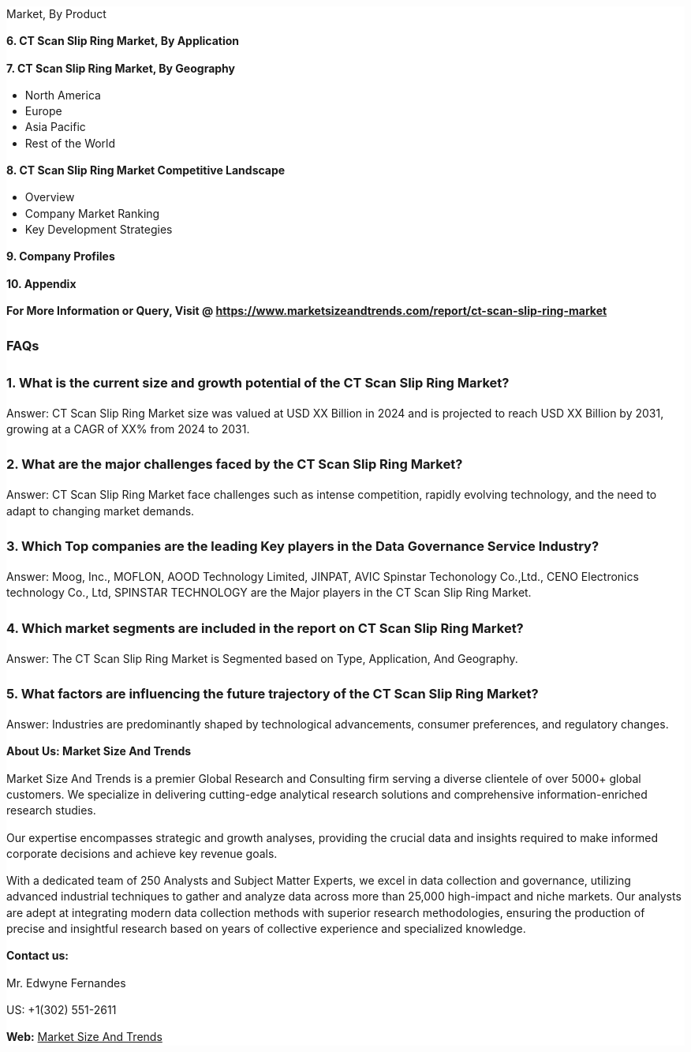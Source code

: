 Market, By Product</span></strong></p></div><div class="" data-test-id=""><p><strong><span class="">6. CT Scan Slip Ring Market, By Application</span></strong></p></div><div class="" data-test-id=""><p><strong><span class="">7. CT Scan Slip Ring Market, By Geography</span></strong></p></div><div class="" data-test-id=""><ul><li><span class="">North America</span></li><li><span class="">Europe</span></li><li><span class="">Asia Pacific</span></li><li><span class="">Rest of the World</span></li></ul></div><div class="" data-test-id=""><p><strong><span class="">8. CT Scan Slip Ring Market Competitive Landscape</span></strong></p></div><div class="" data-test-id=""><ul><li><span class="">Overview</span></li><li><span class="">Company Market Ranking</span></li><li><span class="">Key Development Strategies</span></li></ul></div><div class="" data-test-id=""><p><strong><span class="">9. Company Profiles</span></strong></p></div><div class="" data-test-id=""><p><strong><span class="">10. Appendix</span></strong></p></div><div class="" data-test-id=""><p><strong><span class="">For More Information or Query, Visit @ <a href="https://www.marketsizeandtrends.com/report/ct-scan-slip-ring-market" target="_blank">https://www.marketsizeandtrends.com/report/ct-scan-slip-ring-market</a></span></strong></p></div><div class="" data-test-id=""><div class="article-main__content" data-test-id="publishing-text-block"><h3><strong><span class="">FAQs</span></strong></h3></div><div class="article-main__content" data-test-id="publishing-text-block"><h3><span class="">1. What is the current size and growth potential of the CT Scan Slip Ring Market?</span></h3></div><div class="article-main__content" data-test-id="publishing-text-block"><p><span class="font-[700]">Answer</span><span class="">: CT Scan Slip Ring Market size was valued at USD XX Billion in 2024 and is projected to reach USD XX Billion by 2031, growing at a CAGR of XX% from 2024 to 2031.</span></p></div><div class="article-main__content" data-test-id="publishing-text-block"><h3><span class="">2. What are the major challenges faced by the CT Scan Slip Ring Market?</span></h3></div><div class="article-main__content" data-test-id="publishing-text-block"><p><span class="font-[700]">Answer</span><span class="">: CT Scan Slip Ring Market face challenges such as intense competition, rapidly evolving technology, and the need to adapt to changing market demands.</span></p></div><div class="article-main__content" data-test-id="publishing-text-block"><h3><span class="">3. Which Top companies are the leading Key players in the Data Governance Service Industry?</span></h3></div><div class="article-main__content" data-test-id="publishing-text-block"><p><span class="font-[700]">Answer</span><span class="">: Moog, Inc., MOFLON, AOOD Technology Limited, JINPAT, AVIC Spinstar Techonology Co.,Ltd., CENO Electronics technology Co., Ltd, SPINSTAR TECHNOLOGY are the Major players in the CT Scan Slip Ring Market.</span></p></div><div class="article-main__content" data-test-id="publishing-text-block"><h3><span class="">4. Which market segments are included in the report on CT Scan Slip Ring Market?</span></h3></div><div class="article-main__content" data-test-id="publishing-text-block"><p><span class="font-[700]">Answer</span><span class="">: The CT Scan Slip Ring Market is Segmented based on Type, Application, And Geography.</span></p></div><div class="article-main__content" data-test-id="publishing-text-block"><h3><span class="">5. What factors are influencing the future trajectory of the CT Scan Slip Ring Market?</span></h3></div><div class="article-main__content" data-test-id="publishing-text-block"><p><span class="font-[700]">Answer:</span><span class="">&nbsp;Industries are predominantly shaped by technological advancements, consumer preferences, and regulatory changes.</span></p></div><p><strong><span class="">About Us: Market Size And Trends</span></strong></p></div><div class="" data-test-id=""><p><span class="">Market Size And Trends is a premier Global Research and Consulting firm serving a diverse clientele of over 5000+ global customers. We specialize in delivering cutting-edge analytical research solutions and comprehensive information-enriched research studies.</span></p></div><div class="" data-test-id=""><p><span class="">Our expertise encompasses strategic and growth analyses, providing the crucial data and insights required to make informed corporate decisions and achieve key revenue goals.</span></p></div><div class="" data-test-id=""><p><span class="">With a dedicated team of 250 Analysts and Subject Matter Experts, we excel in data collection and governance, utilizing advanced industrial techniques to gather and analyze data across more than 25,000 high-impact and niche markets. Our analysts are adept at integrating modern data collection methods with superior research methodologies, ensuring the production of precise and insightful research based on years of collective experience and specialized knowledge.</span></p></div><div class="" data-test-id=""><p><strong><span class="">Contact us:</span></strong></p></div><div class="" data-test-id=""><p><span class="">Mr. Edwyne Fernandes</span></p></div><div class="" data-test-id=""><p><span class="">US: +1(302) 551-2611<br /></span></p><p><span class=""><strong>Web:</strong> <a href="https://www.marketsizeandtrends.com/" target="_blank">Market Size And Trends</a></span></p></div>
